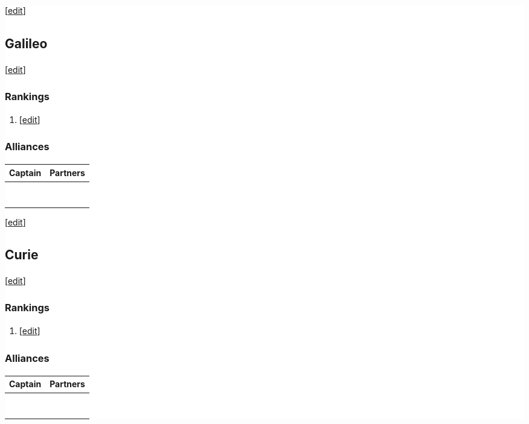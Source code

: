 [[edit](/index.php?title=Championship_Event_%282006%29&action=edit&section=7
"Edit section: Galileo" )]

##  Galileo

[[edit](/index.php?title=Championship_Event_%282006%29&action=edit&section=8
"Edit section: Rankings" )]

###  Rankings

  1. [[edit](/index.php?title=Championship_Event_%282006%29&action=edit&section=9 "Edit section: Alliances" )]

###  Alliances

Captain | Partners  
---|---  
|  |  
|  |  
|  |  
|  |  
|  |  
|  |  
|  |  
|  |  
  
[[edit](/index.php?title=Championship_Event_%282006%29&action=edit&section=10
"Edit section: Curie" )]

##  Curie

[[edit](/index.php?title=Championship_Event_%282006%29&action=edit&section=11
"Edit section: Rankings" )]

###  Rankings

  1. [[edit](/index.php?title=Championship_Event_%282006%29&action=edit&section=12 "Edit section: Alliances" )]

###  Alliances

Captain | Partners  
---|---  
|  |  
|  |  
|  |  
|  |  
|  |  
|  |  
|  |  
|  |  
  